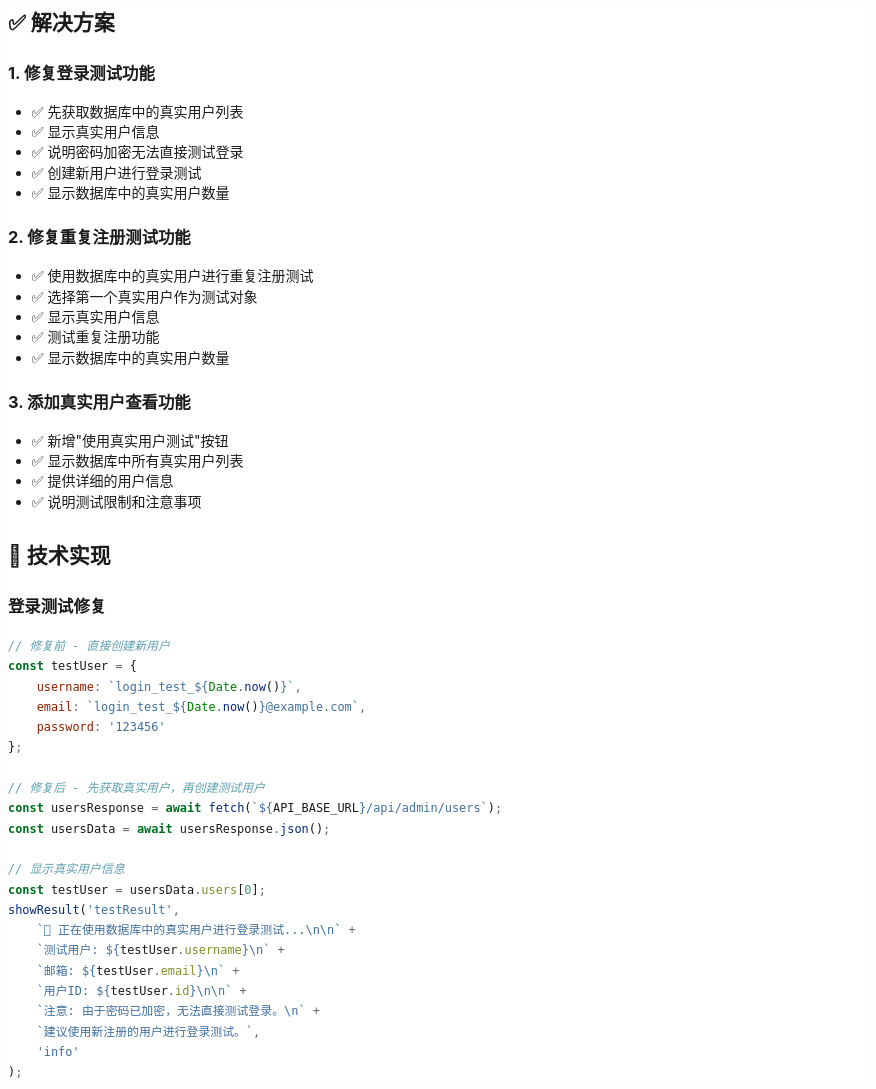 ## ✅ 解决方案

### 1. 修复登录测试功能
- ✅ 先获取数据库中的真实用户列表
- ✅ 显示真实用户信息
- ✅ 说明密码加密无法直接测试登录
- ✅ 创建新用户进行登录测试
- ✅ 显示数据库中的真实用户数量

### 2. 修复重复注册测试功能
- ✅ 使用数据库中的真实用户进行重复注册测试
- ✅ 选择第一个真实用户作为测试对象
- ✅ 显示真实用户信息
- ✅ 测试重复注册功能
- ✅ 显示数据库中的真实用户数量

### 3. 添加真实用户查看功能
- ✅ 新增"使用真实用户测试"按钮
- ✅ 显示数据库中所有真实用户列表
- ✅ 提供详细的用户信息
- ✅ 说明测试限制和注意事项

## 🔧 技术实现

### 登录测试修复
```javascript
// 修复前 - 直接创建新用户
const testUser = {
    username: `login_test_${Date.now()}`,
    email: `login_test_${Date.now()}@example.com`,
    password: '123456'
};

// 修复后 - 先获取真实用户，再创建测试用户
const usersResponse = await fetch(`${API_BASE_URL}/api/admin/users`);
const usersData = await usersResponse.json();

// 显示真实用户信息
const testUser = usersData.users[0];
showResult('testResult', 
    `🔄 正在使用数据库中的真实用户进行登录测试...\n\n` +
    `测试用户: ${testUser.username}\n` +
    `邮箱: ${testUser.email}\n` +
    `用户ID: ${testUser.id}\n\n` +
    `注意: 由于密码已加密，无法直接测试登录。\n` +
    `建议使用新注册的用户进行登录测试。`, 
    'info'
);
```
